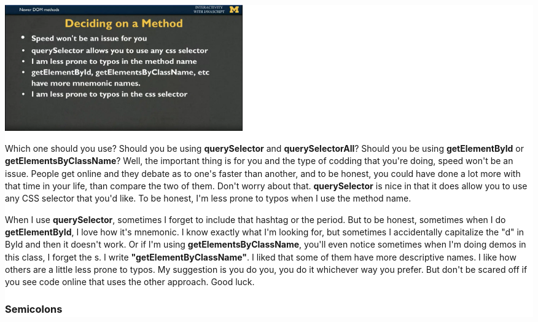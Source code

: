 <img src="./images/image026.webp?raw=true"
  style="width:45%;"
  title="Deciding on a Method"
  alt="Deciding on a Method." />
</p>

Which one should you use? Should you be using <b>querySelector</b> and
<b>querySelectorAll</b>? Should you be using <b>getElementById</b> or
<b>getElementsByClassName</b>? Well, the important thing is for you and the
type of codding that you&apos;re doing, speed won&apos;t be an issue. People get
online and they debate as to one&apos;s faster than another, and to be
honest, you could have done a lot more with that time in your life, than
compare the two of them. Don&apos;t worry about that. <b>querySelector</b> is
nice in that it does allow you to use any CSS selector that you&apos;d like.
To be honest, I&apos;m less prone to typos when I use the method name. 

When I use <b>querySelector</b>, sometimes I forget to include that hashtag or
the period. But to be honest, sometimes when I do <b>getElementById</b>, I
love how it&apos;s mnemonic. I know exactly what I&apos;m looking for, but
sometimes I accidentally capitalize the &quot;d&quot; in ById and then it
doesn&apos;t work. Or if I&apos;m using <b>getElementsByClassName</b>, you&apos;ll even
notice sometimes when I&apos;m doing demos in this class, I forget the s. I
write <b>&quot;getElementByClassName&quot;</b>. I liked that some of them have more
descriptive names. I like how others are a little less prone to typos.
My suggestion is you do you, you do it whichever way you prefer. But
don&apos;t be scared off if you see code online that uses the other
approach. Good luck.

<h3>Semicolons</h3>
